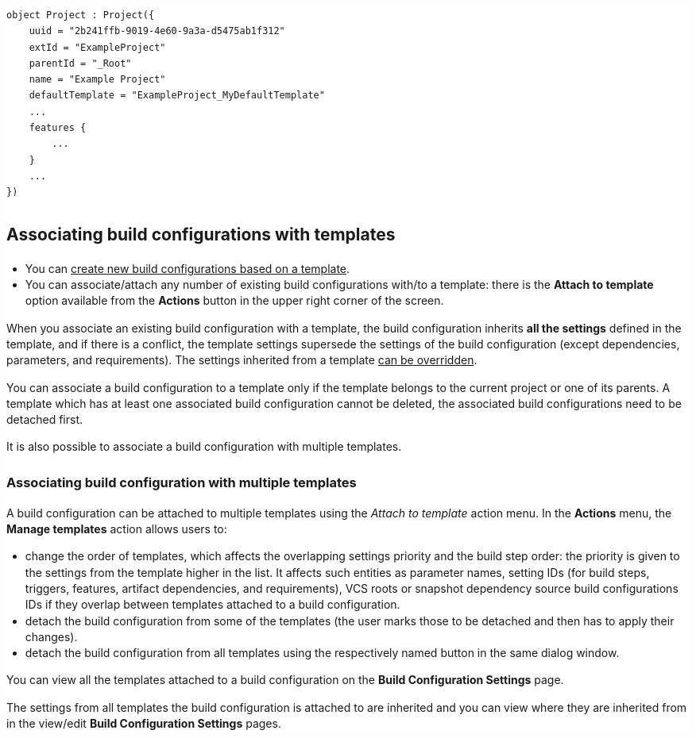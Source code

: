 ```Shell
object Project : Project({
    uuid = "2b241ffb-9019-4e60-9a3a-d5475ab1f312"
    extId = "ExampleProject"
    parentId = "_Root"
    name = "Example Project"
    defaultTemplate = "ExampleProject_MyDefaultTemplate"
    ...
    features {
        ...
    }
    ...
})
```

## Associating build configurations with templates
* You can [create new build configurations based on a template](creating-and-editing-build-configurations.md#Creating+Build+Configuration+From+Template).
* You can associate/attach any number of existing build configurations with/to a template: there is the __Attach to template__ option available from the __Actions__ button in the upper right corner of the screen.
 
When you associate an existing build configuration with a template, the build configuration inherits __all the settings__ defined in the template, and if there is a conflict, the template settings supersede the settings of the build configuration (except dependencies, parameters, and requirements). The settings inherited from a template [can be overridden](#Redefining+settings+inherited+from+template).

You can associate a build configuration to a template only if the template belongs to the current project or one of its parents. A template which has at least one associated build configuration cannot be deleted, the associated build configurations need to be detached first.

It is also possible to associate a build configuration with multiple templates.

### Associating build configuration with multiple templates

A build configuration can be attached to multiple templates using the _Attach to template_ action menu. In the __Actions__ menu, the __Manage templates__ action allows users to:
* change the order of templates, which affects the overlapping settings priority and the build step order: the priority is given to the settings from the template higher in the list. It affects such entities as parameter names, setting IDs (for build steps, triggers, features, artifact dependencies, and requirements), VCS roots or snapshot dependency source build configurations IDs if they overlap between templates attached to a build configuration.
* detach the build configuration from some of the templates (the user marks those to be detached and then has to apply their changes).
* detach the build configuration from all templates using the respectively named button in the same dialog window.

You can view all the templates attached to a build configuration on the __Build Configuration Settings__ page.

The settings from all templates the build configuration is attached to are inherited and you can view where they are inherited from in the view/edit __Build Configuration Settings__ pages.
